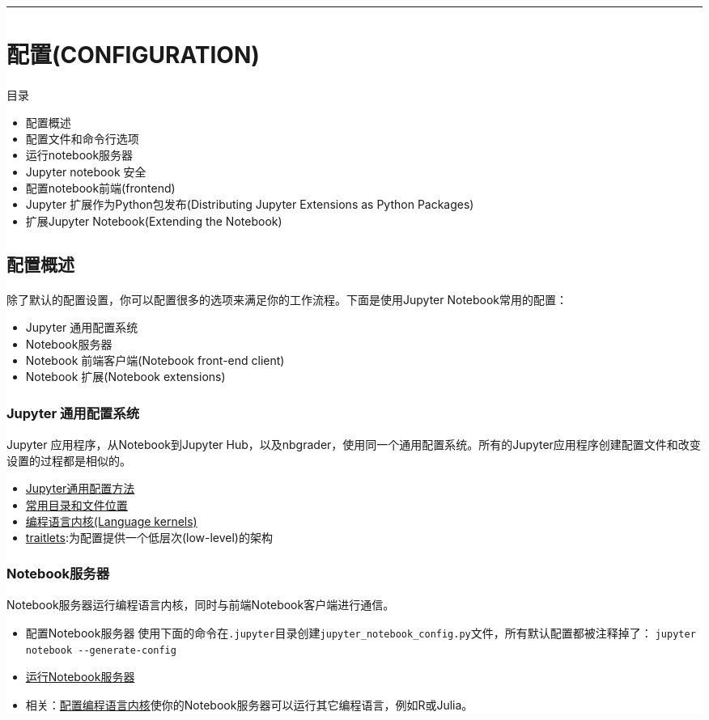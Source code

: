 

<HR style="border:5 double #987cb9" width="100%" color=red SIZE=3>

# 配置(CONFIGURATION)
目录
+ 配置概述
+ 配置文件和命令行选项
+ 运行notebook服务器
+ Jupyter notebook 安全
+ 配置notebook前端(frontend)
+ Jupyter 扩展作为Python包发布(Distributing Jupyter Extensions as Python Packages)
+ 扩展Jupyter Notebook(Extending the Notebook)


## 配置概述
除了默认的配置设置，你可以配置很多的选项来满足你的工作流程。下面是使用Jupyter Notebook常用的配置：
+ Jupyter 通用配置系统
+ Notebook服务器
+ Notebook 前端客户端(Notebook front-end client)
+ Notebook 扩展(Notebook extensions)

### Jupyter 通用配置系统
Jupyter 应用程序，从Notebook到Jupyter Hub，以及nbgrader，使用同一个通用配置系统。所有的Jupyter应用程序创建配置文件和改变设置的过程都是相似的。
+ [Jupyter通用配置方法](https://jupyter.readthedocs.io/en/latest/projects/config.html)
+ [常用目录和文件位置](https://jupyter.readthedocs.io/en/latest/projects/jupyter-directories.html)
+ [编程语言内核(Language kernels)](https://jupyter.readthedocs.io/en/latest/projects/kernels.html)
+ [traitlets](https://traitlets.readthedocs.org/en/latest/config.html#module-traitlets.config):为配置提供一个低层次(low-level)的架构

### Notebook服务器
Notebook服务器运行编程语言内核，同时与前端Notebook客户端进行通信。
+ 配置Notebook服务器
使用下面的命令在`.jupyter`目录创建`jupyter_notebook_config.py`文件，所有默认配置都被注释掉了：
`jupyter notebook --generate-config`

+ [运行Notebook服务器](http://jupyter-notebook.readthedocs.io/en/latest/public_server.html#working-remotely)

+ 相关：[配置编程语言内核](http://jupyter.readthedocs.org/en/latest/install.html#installing-kernels)使你的Notebook服务器可以运行其它编程语言，例如R或Julia。
